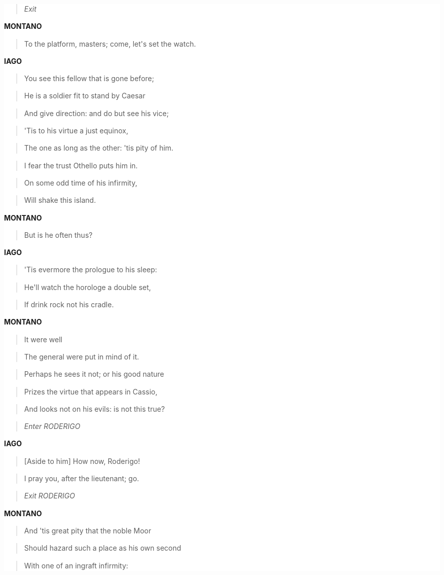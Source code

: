 > *Exit*

**MONTANO**

> To the platform, masters; come, let's set the watch.  

**IAGO**

> You see this fellow that is gone before;  

> He is a soldier fit to stand by Caesar  

> And give direction: and do but see his vice;  

> 'Tis to his virtue a just equinox,  

> The one as long as the other: 'tis pity of him.  

> I fear the trust Othello puts him in.  

> On some odd time of his infirmity,  

> Will shake this island.  

**MONTANO**

> But is he often thus?  

**IAGO**

> 'Tis evermore the prologue to his sleep:  

> He'll watch the horologe a double set,  

> If drink rock not his cradle.  

**MONTANO**

> It were well  

> The general were put in mind of it.  

> Perhaps he sees it not; or his good nature  

> Prizes the virtue that appears in Cassio,  

> And looks not on his evils: is not this true?  

> *Enter RODERIGO*

**IAGO**

> [Aside to him]  How now, Roderigo!  

> I pray you, after the lieutenant; go.  

> *Exit RODERIGO*

**MONTANO**

> And 'tis great pity that the noble Moor  

> Should hazard such a place as his own second  

> With one of an ingraft infirmity:  
